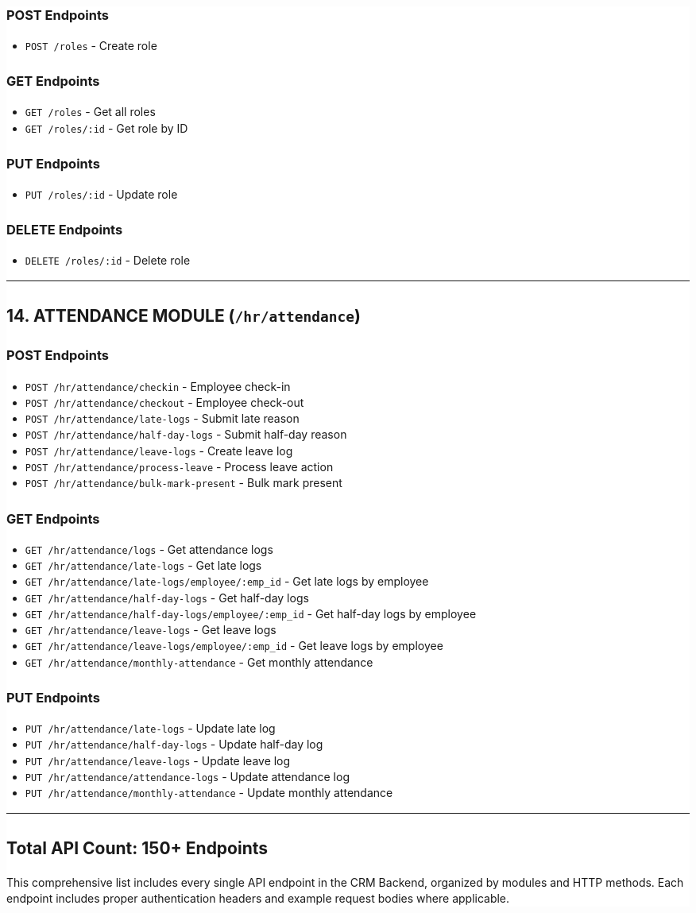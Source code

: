 ### POST Endpoints
- `POST /roles` - Create role

### GET Endpoints
- `GET /roles` - Get all roles
- `GET /roles/:id` - Get role by ID

### PUT Endpoints
- `PUT /roles/:id` - Update role

### DELETE Endpoints
- `DELETE /roles/:id` - Delete role

---

## 14. ATTENDANCE MODULE (`/hr/attendance`)

### POST Endpoints
- `POST /hr/attendance/checkin` - Employee check-in
- `POST /hr/attendance/checkout` - Employee check-out
- `POST /hr/attendance/late-logs` - Submit late reason
- `POST /hr/attendance/half-day-logs` - Submit half-day reason
- `POST /hr/attendance/leave-logs` - Create leave log
- `POST /hr/attendance/process-leave` - Process leave action
- `POST /hr/attendance/bulk-mark-present` - Bulk mark present

### GET Endpoints
- `GET /hr/attendance/logs` - Get attendance logs
- `GET /hr/attendance/late-logs` - Get late logs
- `GET /hr/attendance/late-logs/employee/:emp_id` - Get late logs by employee
- `GET /hr/attendance/half-day-logs` - Get half-day logs
- `GET /hr/attendance/half-day-logs/employee/:emp_id` - Get half-day logs by employee
- `GET /hr/attendance/leave-logs` - Get leave logs
- `GET /hr/attendance/leave-logs/employee/:emp_id` - Get leave logs by employee
- `GET /hr/attendance/monthly-attendance` - Get monthly attendance

### PUT Endpoints
- `PUT /hr/attendance/late-logs` - Update late log
- `PUT /hr/attendance/half-day-logs` - Update half-day log
- `PUT /hr/attendance/leave-logs` - Update leave log
- `PUT /hr/attendance/attendance-logs` - Update attendance log
- `PUT /hr/attendance/monthly-attendance` - Update monthly attendance

---

## Total API Count: 150+ Endpoints

This comprehensive list includes every single API endpoint in the CRM Backend, organized by modules and HTTP methods. Each endpoint includes proper authentication headers and example request bodies where applicable.
